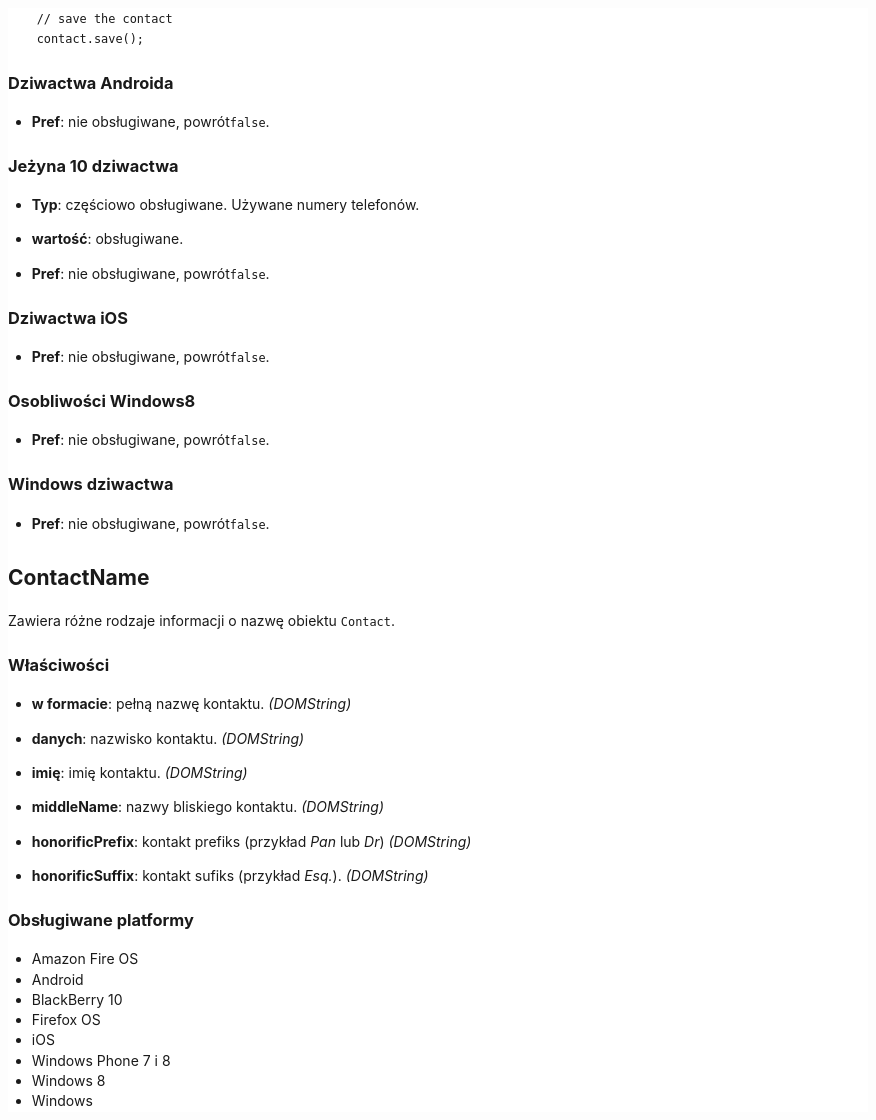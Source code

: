         // save the contact
        contact.save();
    

### Dziwactwa Androida

  * **Pref**: nie obsługiwane, powrót`false`.

### Jeżyna 10 dziwactwa

  * **Typ**: częściowo obsługiwane. Używane numery telefonów.

  * **wartość**: obsługiwane.

  * **Pref**: nie obsługiwane, powrót`false`.

### Dziwactwa iOS

  * **Pref**: nie obsługiwane, powrót`false`.

### Osobliwości Windows8

  * **Pref**: nie obsługiwane, powrót`false`.

### Windows dziwactwa

  * **Pref**: nie obsługiwane, powrót`false`.

## ContactName

Zawiera różne rodzaje informacji o nazwę obiektu `Contact`.

### Właściwości

  * **w formacie**: pełną nazwę kontaktu. *(DOMString)*

  * **danych**: nazwisko kontaktu. *(DOMString)*

  * **imię**: imię kontaktu. *(DOMString)*

  * **middleName**: nazwy bliskiego kontaktu. *(DOMString)*

  * **honorificPrefix**: kontakt prefiks (przykład *Pan* lub *Dr*) *(DOMString)*

  * **honorificSuffix**: kontakt sufiks (przykład *Esq.*). *(DOMString)*

### Obsługiwane platformy

  * Amazon Fire OS
  * Android
  * BlackBerry 10
  * Firefox OS
  * iOS
  * Windows Phone 7 i 8
  * Windows 8
  * Windows
